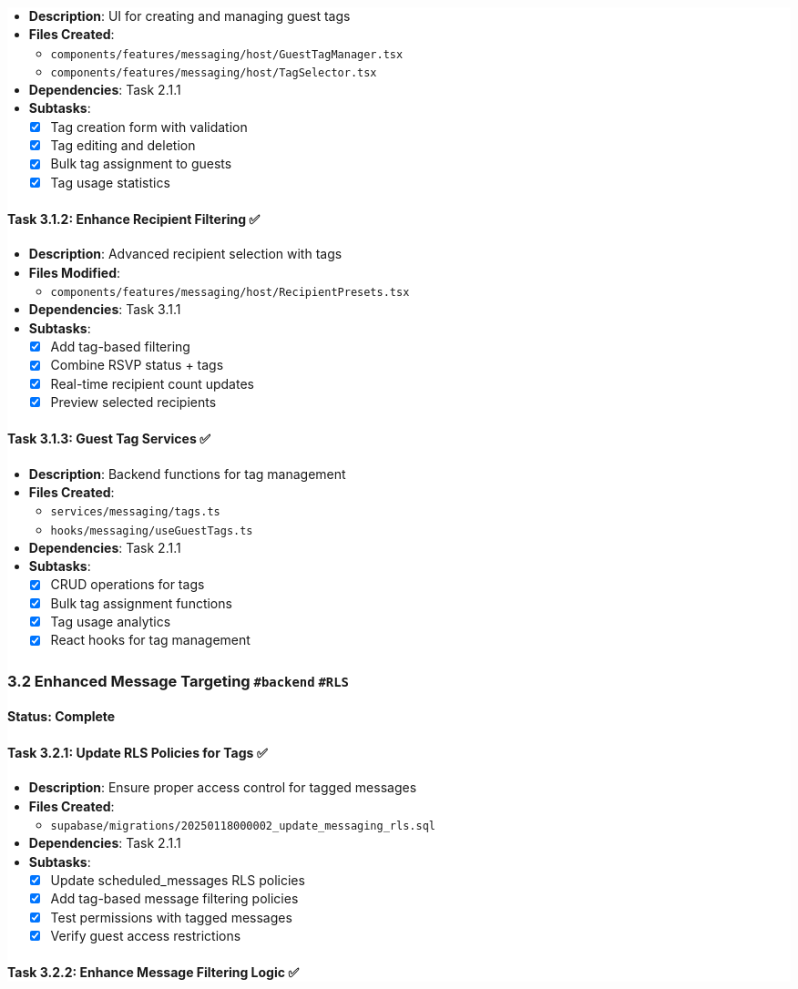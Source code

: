 - **Description**: UI for creating and managing guest tags
- **Files Created**:
  - `components/features/messaging/host/GuestTagManager.tsx`
  - `components/features/messaging/host/TagSelector.tsx`
- **Dependencies**: Task 2.1.1
- **Subtasks**:
  - [x] Tag creation form with validation
  - [x] Tag editing and deletion
  - [x] Bulk tag assignment to guests
  - [x] Tag usage statistics

#### **Task 3.1.2: Enhance Recipient Filtering** ✅

- **Description**: Advanced recipient selection with tags
- **Files Modified**:
  - `components/features/messaging/host/RecipientPresets.tsx`
- **Dependencies**: Task 3.1.1
- **Subtasks**:
  - [x] Add tag-based filtering
  - [x] Combine RSVP status + tags
  - [x] Real-time recipient count updates
  - [x] Preview selected recipients

#### **Task 3.1.3: Guest Tag Services** ✅

- **Description**: Backend functions for tag management
- **Files Created**:
  - `services/messaging/tags.ts`
  - `hooks/messaging/useGuestTags.ts`
- **Dependencies**: Task 2.1.1
- **Subtasks**:
  - [x] CRUD operations for tags
  - [x] Bulk tag assignment functions
  - [x] Tag usage analytics
  - [x] React hooks for tag management

### **3.2 Enhanced Message Targeting** `#backend` `#RLS`

**Status: Complete**

#### **Task 3.2.1: Update RLS Policies for Tags** ✅

- **Description**: Ensure proper access control for tagged messages
- **Files Created**:
  - `supabase/migrations/20250118000002_update_messaging_rls.sql`
- **Dependencies**: Task 2.1.1
- **Subtasks**:
  - [x] Update scheduled_messages RLS policies
  - [x] Add tag-based message filtering policies
  - [x] Test permissions with tagged messages
  - [x] Verify guest access restrictions

#### **Task 3.2.2: Enhance Message Filtering Logic** ✅
